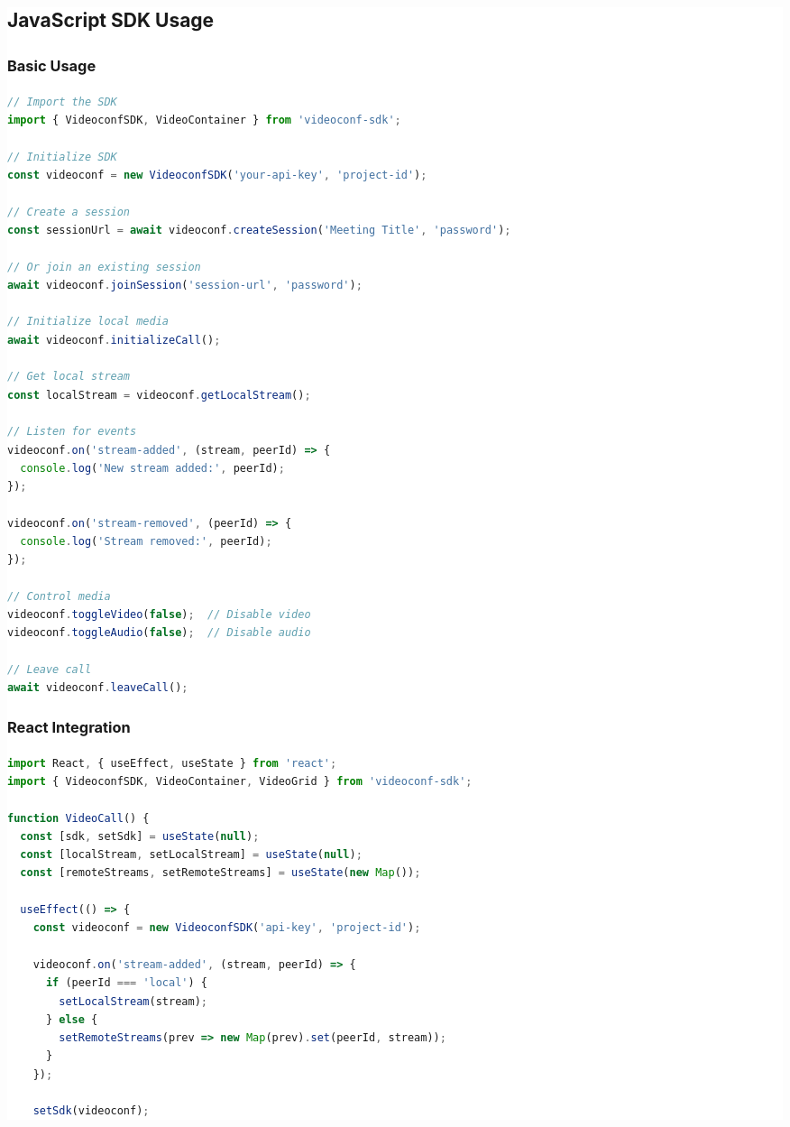 ## JavaScript SDK Usage

### Basic Usage

```javascript
// Import the SDK
import { VideoconfSDK, VideoContainer } from 'videoconf-sdk';

// Initialize SDK
const videoconf = new VideoconfSDK('your-api-key', 'project-id');

// Create a session
const sessionUrl = await videoconf.createSession('Meeting Title', 'password');

// Or join an existing session
await videoconf.joinSession('session-url', 'password');

// Initialize local media
await videoconf.initializeCall();

// Get local stream
const localStream = videoconf.getLocalStream();

// Listen for events
videoconf.on('stream-added', (stream, peerId) => {
  console.log('New stream added:', peerId);
});

videoconf.on('stream-removed', (peerId) => {
  console.log('Stream removed:', peerId);
});

// Control media
videoconf.toggleVideo(false);  // Disable video
videoconf.toggleAudio(false);  // Disable audio

// Leave call
await videoconf.leaveCall();
```

### React Integration

```jsx
import React, { useEffect, useState } from 'react';
import { VideoconfSDK, VideoContainer, VideoGrid } from 'videoconf-sdk';

function VideoCall() {
  const [sdk, setSdk] = useState(null);
  const [localStream, setLocalStream] = useState(null);
  const [remoteStreams, setRemoteStreams] = useState(new Map());

  useEffect(() => {
    const videoconf = new VideoconfSDK('api-key', 'project-id');
    
    videoconf.on('stream-added', (stream, peerId) => {
      if (peerId === 'local') {
        setLocalStream(stream);
      } else {
        setRemoteStreams(prev => new Map(prev).set(peerId, stream));
      }
    });

    setSdk(videoconf);
```